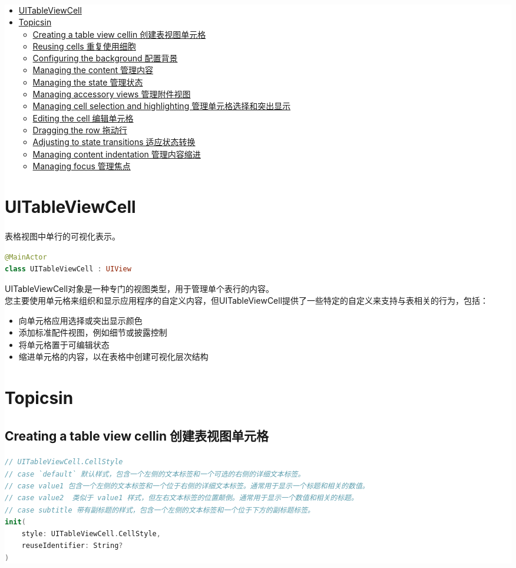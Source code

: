 

- [UITableViewCell](#uitableviewcell)
- [Topicsin](#topicsin)
    - [Creating a table view cellin  创建表视图单元格](#creating-a-table-view-cellin--%E5%88%9B%E5%BB%BA%E8%A1%A8%E8%A7%86%E5%9B%BE%E5%8D%95%E5%85%83%E6%A0%BC)
    - [Reusing cells 重复使用细胞](#reusing-cells-%E9%87%8D%E5%A4%8D%E4%BD%BF%E7%94%A8%E7%BB%86%E8%83%9E)
    - [Configuring the background 配置背景](#configuring-the-background-%E9%85%8D%E7%BD%AE%E8%83%8C%E6%99%AF)
    - [Managing the content 管理内容](#managing-the-content-%E7%AE%A1%E7%90%86%E5%86%85%E5%AE%B9)
    - [Managing the state 管理状态](#managing-the-state-%E7%AE%A1%E7%90%86%E7%8A%B6%E6%80%81)
    - [Managing accessory views 管理附件视图](#managing-accessory-views-%E7%AE%A1%E7%90%86%E9%99%84%E4%BB%B6%E8%A7%86%E5%9B%BE)
    - [Managing cell selection and highlighting 管理单元格选择和突出显示](#managing-cell-selection-and-highlighting-%E7%AE%A1%E7%90%86%E5%8D%95%E5%85%83%E6%A0%BC%E9%80%89%E6%8B%A9%E5%92%8C%E7%AA%81%E5%87%BA%E6%98%BE%E7%A4%BA)
    - [Editing the cell 编辑单元格](#editing-the-cell-%E7%BC%96%E8%BE%91%E5%8D%95%E5%85%83%E6%A0%BC)
    - [Dragging the row 拖动行](#dragging-the-row-%E6%8B%96%E5%8A%A8%E8%A1%8C)
    - [Adjusting to state transitions 适应状态转换](#adjusting-to-state-transitions-%E9%80%82%E5%BA%94%E7%8A%B6%E6%80%81%E8%BD%AC%E6%8D%A2)
    - [Managing content indentation 管理内容缩进](#managing-content-indentation-%E7%AE%A1%E7%90%86%E5%86%85%E5%AE%B9%E7%BC%A9%E8%BF%9B)
    - [Managing focus 管理焦点](#managing-focus-%E7%AE%A1%E7%90%86%E7%84%A6%E7%82%B9)



# UITableViewCell

表格视图中单行的可视化表示。

```swift
@MainActor
class UITableViewCell : UIView
```

UITableViewCell对象是一种专门的视图类型，用于管理单个表行的内容。  
您主要使用单元格来组织和显示应用程序的自定义内容，但UITableViewCell提供了一些特定的自定义来支持与表相关的行为，包括：

* 向单元格应用选择或突出显示颜色
* 添加标准配件视图，例如细节或披露控制
* 将单元格置于可编辑状态
* 缩进单元格的内容，以在表格中创建可视化层次结构

# Topicsin

## Creating a table view cellin  创建表视图单元格

```swift
// UITableViewCell.CellStyle
// case `default` 默认样式，包含一个左侧的文本标签和一个可选的右侧的详细文本标签。
// case value1 包含一个左侧的文本标签和一个位于右侧的详细文本标签。通常用于显示一个标题和相关的数值。
// case value2  类似于 value1 样式，但左右文本标签的位置颠倒。通常用于显示一个数值和相关的标题。
// case subtitle 带有副标题的样式，包含一个左侧的文本标签和一个位于下方的副标题标签。
init(
    style: UITableViewCell.CellStyle,
    reuseIdentifier: String?
)
```

